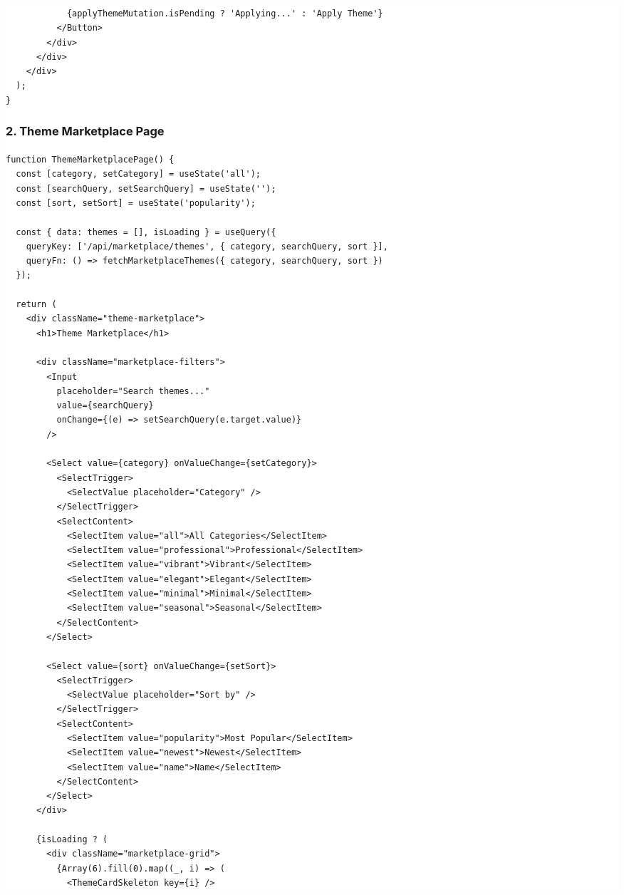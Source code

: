```tsx
            {applyThemeMutation.isPending ? 'Applying...' : 'Apply Theme'}
          </Button>
        </div>
      </div>
    </div>
  );
}
```

### 2. Theme Marketplace Page

```tsx
function ThemeMarketplacePage() {
  const [category, setCategory] = useState('all');
  const [searchQuery, setSearchQuery] = useState('');
  const [sort, setSort] = useState('popularity');
  
  const { data: themes = [], isLoading } = useQuery({
    queryKey: ['/api/marketplace/themes', { category, searchQuery, sort }],
    queryFn: () => fetchMarketplaceThemes({ category, searchQuery, sort })
  });
  
  return (
    <div className="theme-marketplace">
      <h1>Theme Marketplace</h1>
      
      <div className="marketplace-filters">
        <Input 
          placeholder="Search themes..." 
          value={searchQuery}
          onChange={(e) => setSearchQuery(e.target.value)}
        />
        
        <Select value={category} onValueChange={setCategory}>
          <SelectTrigger>
            <SelectValue placeholder="Category" />
          </SelectTrigger>
          <SelectContent>
            <SelectItem value="all">All Categories</SelectItem>
            <SelectItem value="professional">Professional</SelectItem>
            <SelectItem value="vibrant">Vibrant</SelectItem>
            <SelectItem value="elegant">Elegant</SelectItem>
            <SelectItem value="minimal">Minimal</SelectItem>
            <SelectItem value="seasonal">Seasonal</SelectItem>
          </SelectContent>
        </Select>
        
        <Select value={sort} onValueChange={setSort}>
          <SelectTrigger>
            <SelectValue placeholder="Sort by" />
          </SelectTrigger>
          <SelectContent>
            <SelectItem value="popularity">Most Popular</SelectItem>
            <SelectItem value="newest">Newest</SelectItem>
            <SelectItem value="name">Name</SelectItem>
          </SelectContent>
        </Select>
      </div>
      
      {isLoading ? (
        <div className="marketplace-grid">
          {Array(6).fill(0).map((_, i) => (
            <ThemeCardSkeleton key={i} />
```